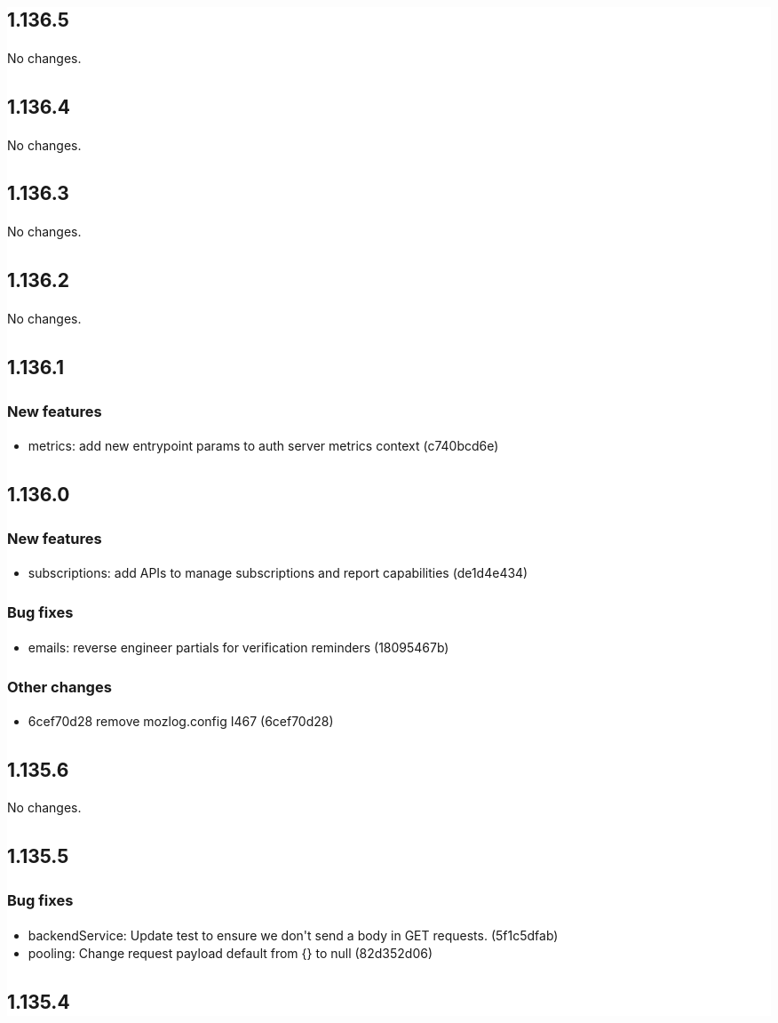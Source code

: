 ## 1.136.5

No changes.

## 1.136.4

No changes.

## 1.136.3

No changes.

## 1.136.2

No changes.

## 1.136.1

### New features

- metrics: add new entrypoint params to auth server metrics context (c740bcd6e)

## 1.136.0

### New features

- subscriptions: add APIs to manage subscriptions and report capabilities (de1d4e434)

### Bug fixes

- emails: reverse engineer partials for verification reminders (18095467b)

### Other changes

- 6cef70d28 remove mozlog.config I467 (6cef70d28)

## 1.135.6

No changes.

## 1.135.5

### Bug fixes

- backendService: Update test to ensure we don't send a body in GET requests. (5f1c5dfab)
- pooling: Change request payload default from {} to null (82d352d06)

## 1.135.4
